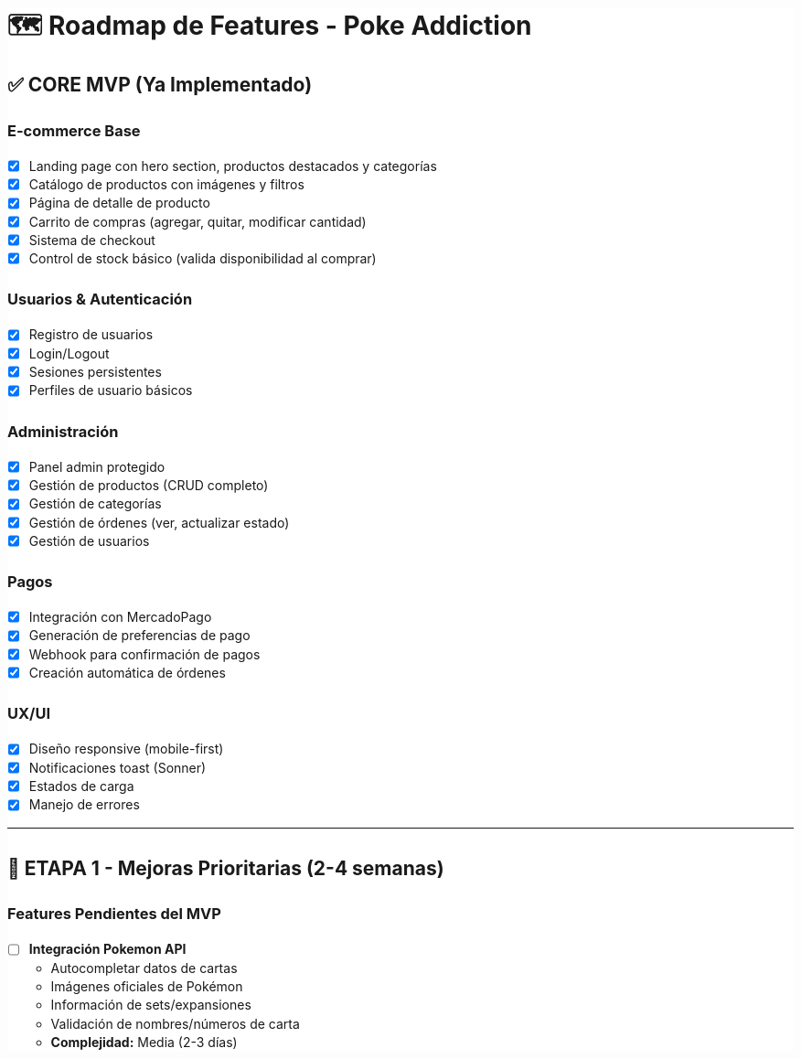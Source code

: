 # 🗺️ Roadmap de Features - Poke Addiction

## ✅ CORE MVP (Ya Implementado)

### E-commerce Base
- [x] Landing page con hero section, productos destacados y categorías
- [x] Catálogo de productos con imágenes y filtros
- [x] Página de detalle de producto
- [x] Carrito de compras (agregar, quitar, modificar cantidad)
- [x] Sistema de checkout
- [x] Control de stock básico (valida disponibilidad al comprar)

### Usuarios & Autenticación
- [x] Registro de usuarios
- [x] Login/Logout
- [x] Sesiones persistentes
- [x] Perfiles de usuario básicos

### Administración
- [x] Panel admin protegido
- [x] Gestión de productos (CRUD completo)
- [x] Gestión de categorías
- [x] Gestión de órdenes (ver, actualizar estado)
- [x] Gestión de usuarios

### Pagos
- [x] Integración con MercadoPago
- [x] Generación de preferencias de pago
- [x] Webhook para confirmación de pagos
- [x] Creación automática de órdenes

### UX/UI
- [x] Diseño responsive (mobile-first)
- [x] Notificaciones toast (Sonner)
- [x] Estados de carga
- [x] Manejo de errores

---

## 🚀 ETAPA 1 - Mejoras Prioritarias (2-4 semanas)

### Features Pendientes del MVP
- [ ] **Integración Pokemon API**
  - Autocompletar datos de cartas
  - Imágenes oficiales de Pokémon
  - Información de sets/expansiones
  - Validación de nombres/números de carta
  - **Complejidad:** Media (2-3 días)
